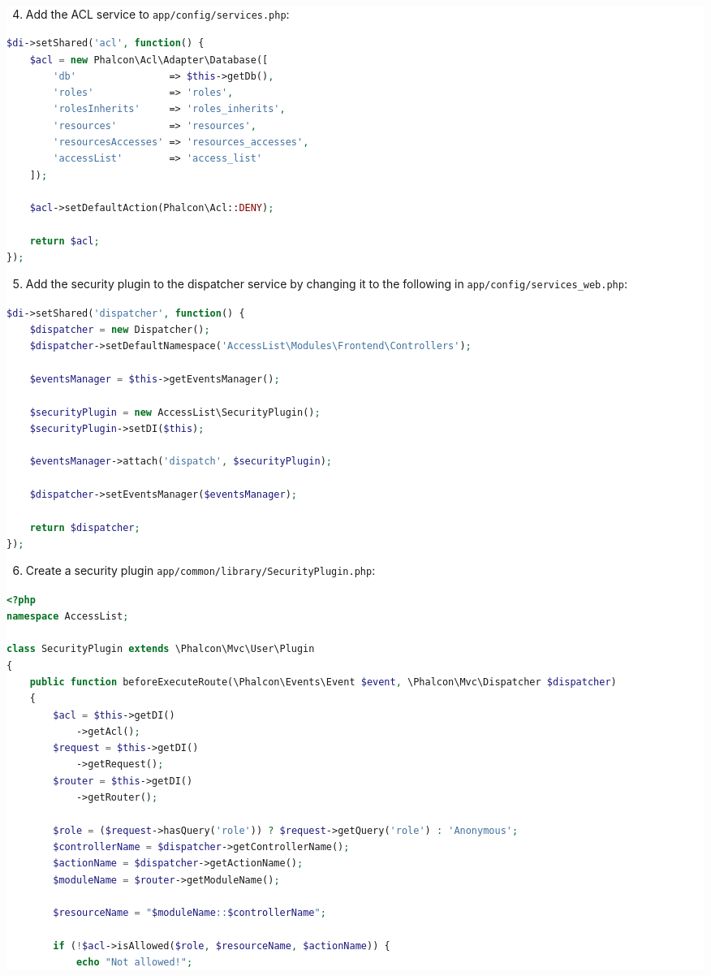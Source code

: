 4) Add the ACL service to `app/config/services.php`:

```php
$di->setShared('acl', function() {
    $acl = new Phalcon\Acl\Adapter\Database([
        'db'                => $this->getDb(),
        'roles'             => 'roles',
        'rolesInherits'     => 'roles_inherits',
        'resources'         => 'resources',
        'resourcesAccesses' => 'resources_accesses',
        'accessList'        => 'access_list'
    ]);

    $acl->setDefaultAction(Phalcon\Acl::DENY);

    return $acl;
});
```

5) Add the security plugin to the dispatcher service by changing it to the following in `app/config/services_web.php`:

```php
$di->setShared('dispatcher', function() {
    $dispatcher = new Dispatcher();
    $dispatcher->setDefaultNamespace('AccessList\Modules\Frontend\Controllers');

    $eventsManager = $this->getEventsManager();

    $securityPlugin = new AccessList\SecurityPlugin();
    $securityPlugin->setDI($this);

    $eventsManager->attach('dispatch', $securityPlugin);

    $dispatcher->setEventsManager($eventsManager);

    return $dispatcher;
});
```

6) Create a security plugin `app/common/library/SecurityPlugin.php`:

```php
<?php
namespace AccessList;

class SecurityPlugin extends \Phalcon\Mvc\User\Plugin
{
    public function beforeExecuteRoute(\Phalcon\Events\Event $event, \Phalcon\Mvc\Dispatcher $dispatcher)
    {
        $acl = $this->getDI()
            ->getAcl();
        $request = $this->getDI()
            ->getRequest();
        $router = $this->getDI()
            ->getRouter();

        $role = ($request->hasQuery('role')) ? $request->getQuery('role') : 'Anonymous';
        $controllerName = $dispatcher->getControllerName();
        $actionName = $dispatcher->getActionName();
        $moduleName = $router->getModuleName();

        $resourceName = "$moduleName::$controllerName";

        if (!$acl->isAllowed($role, $resourceName, $actionName)) {
            echo "Not allowed!";
```